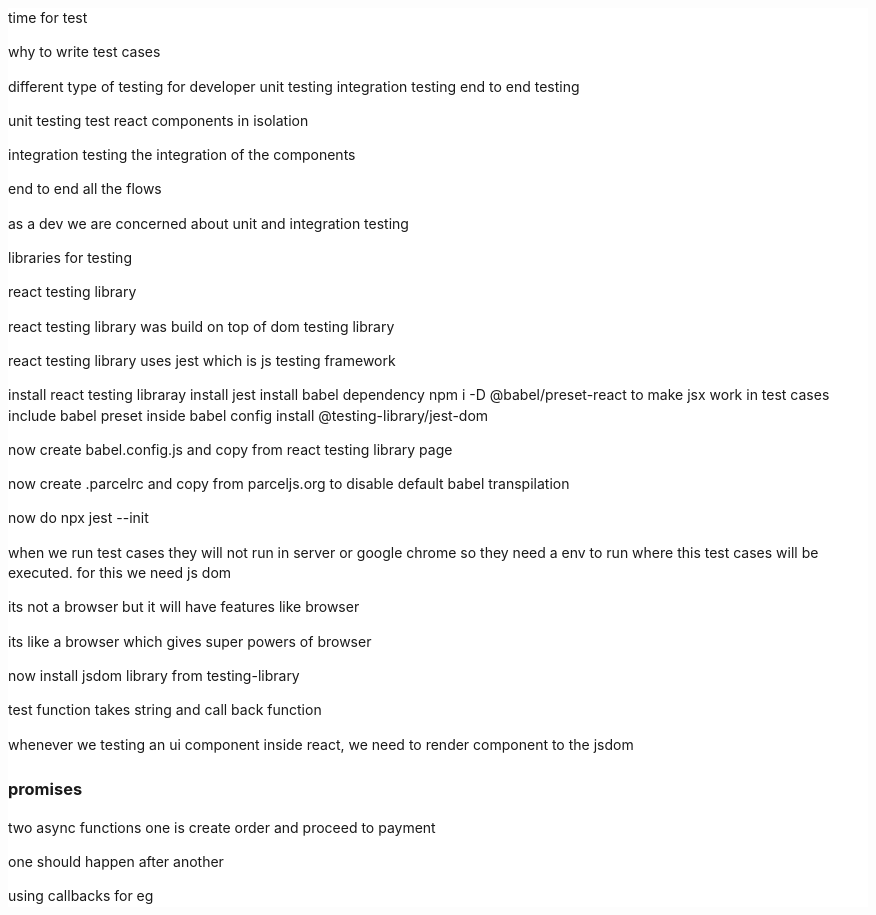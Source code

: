 time for test

why to write test cases

different type of testing for developer
unit testing
integration testing
end to end testing

unit testing
test react components in isolation

integration
testing the integration of the components

end to end
all the flows

as a dev we are concerned about unit and integration testing

libraries for testing

react testing library

react testing library was build on top of dom testing library

react testing library uses jest which is js testing framework

install react testing libraray
install jest
install babel dependency
npm i -D @babel/preset-react to make jsx work in test cases
include babel preset inside babel config
install @testing-library/jest-dom

now create babel.config.js and copy from react testing library page

now create .parcelrc and copy from parceljs.org to disable default babel transpilation

now do npx jest --init

when we run test cases they will not run in server or google chrome so they need a env to run where this test cases will be executed. for this we need js dom

its not a browser but it will have features like browser

its like a browser which gives super powers of browser

now install jsdom library from testing-library

test function takes string and call back function

whenever we testing an ui component inside react, we need to render component to the jsdom

### promises

two async functions one is create order and proceed to payment

one should happen after another

using callbacks for eg
